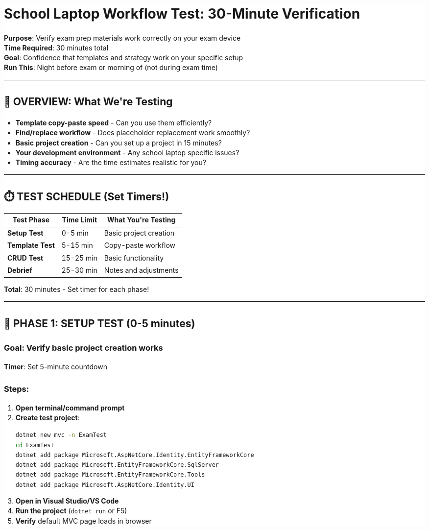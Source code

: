 # School Laptop Workflow Test: 30-Minute Verification

**Purpose**: Verify exam prep materials work correctly on your exam device  
**Time Required**: 30 minutes total  
**Goal**: Confidence that templates and strategy work on your specific setup  
**Run This**: Night before exam or morning of (not during exam time)

---

## 🎯 **OVERVIEW: What We're Testing**

- **Template copy-paste speed** - Can you use them efficiently?
- **Find/replace workflow** - Does placeholder replacement work smoothly?
- **Basic project creation** - Can you set up a project in 15 minutes?
- **Your development environment** - Any school laptop specific issues?
- **Timing accuracy** - Are the time estimates realistic for you?

---

## ⏱️ **TEST SCHEDULE (Set Timers!)**

| Test Phase        | Time Limit | What You're Testing    |
| ----------------- | ---------- | ---------------------- |
| **Setup Test**    | 0-5 min    | Basic project creation |
| **Template Test** | 5-15 min   | Copy-paste workflow    |
| **CRUD Test**     | 15-25 min  | Basic functionality    |
| **Debrief**       | 25-30 min  | Notes and adjustments  |

**Total**: 30 minutes - Set timer for each phase!

---

## 🚀 **PHASE 1: SETUP TEST (0-5 minutes)**

### **Goal**: Verify basic project creation works

**Timer**: Set 5-minute countdown

### **Steps**:

1. **Open terminal/command prompt**
2. **Create test project**:
   ```bash
   dotnet new mvc -n ExamTest
   cd ExamTest
   dotnet add package Microsoft.AspNetCore.Identity.EntityFrameworkCore
   dotnet add package Microsoft.EntityFrameworkCore.SqlServer
   dotnet add package Microsoft.EntityFrameworkCore.Tools
   dotnet add package Microsoft.AspNetCore.Identity.UI
   ```
3. **Open in Visual Studio/VS Code**
4. **Run the project** (`dotnet run` or F5)
5. **Verify** default MVC page loads in browser
